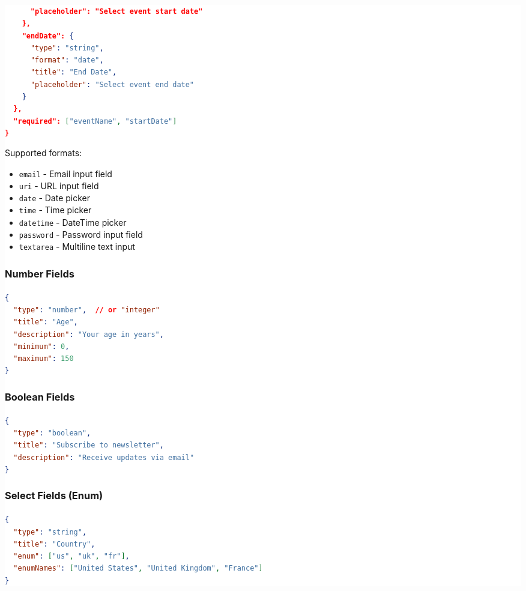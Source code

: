 ```json
      "placeholder": "Select event start date"
    },
    "endDate": {
      "type": "string",
      "format": "date",
      "title": "End Date",
      "placeholder": "Select event end date"
    }
  },
  "required": ["eventName", "startDate"]
}
```

Supported formats:
- `email` - Email input field
- `uri` - URL input field
- `date` - Date picker
- `time` - Time picker
- `datetime` - DateTime picker
- `password` - Password input field
- `textarea` - Multiline text input

### Number Fields
```json
{
  "type": "number",  // or "integer"
  "title": "Age",
  "description": "Your age in years",
  "minimum": 0,
  "maximum": 150
}
```

### Boolean Fields
```json
{
  "type": "boolean",
  "title": "Subscribe to newsletter",
  "description": "Receive updates via email"
}
```

### Select Fields (Enum)
```json
{
  "type": "string",
  "title": "Country",
  "enum": ["us", "uk", "fr"],
  "enumNames": ["United States", "United Kingdom", "France"]
}
```
